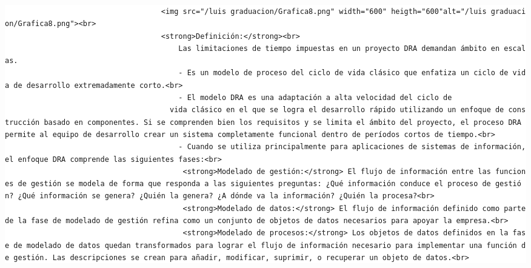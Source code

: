                                         <img src="/luis graduacion/Grafica8.png" width="600" heigth="600"alt="/luis graduacion/Grafica8.png"><br>
                                        <strong>Definición:</strong><br>
                                        	Las limitaciones de tiempo impuestas en un proyecto DRA demandan ámbito en escalas.                     
                                        	- Es un modelo de proceso del ciclo de vida clásico que enfatiza un ciclo de vida de desarrollo extremadamente corto.<br>
                                        	- El modelo DRA es una adaptación a alta velocidad del ciclo de
                                          vida clásico en el que se logra el desarrollo rápido utilizando un enfoque de construcción basado en componentes. Si se comprenden bien los requisitos y se limita el ámbito del proyecto, el proceso DRA permite al equipo de desarrollo crear un sistema completamente funcional dentro de períodos cortos de tiempo.<br>
                                          	- Cuando se utiliza principalmente para aplicaciones de sistemas de información, el enfoque DRA comprende las siguientes fases:<br>
                                          	 <strong>Modelado de gestión:</strong> El flujo de información entre las funciones de gestión se modela de forma que responda a las siguientes preguntas: ¿Qué información conduce el proceso de gestión? ¿Qué información se genera? ¿Quién la genera? ¿A dónde va la información? ¿Quién la procesa?<br>             
                                             <strong>Modelado de datos:</strong> El flujo de información definido como parte de la fase de modelado de gestión refina como un conjunto de objetos de datos necesarios para apoyar la empresa.<br>
                                             <strong>Modelado de procesos:</strong> Los objetos de datos definidos en la fase de modelado de datos quedan transformados para lograr el flujo de información necesario para implementar una función de gestión. Las descripciones se crean para añadir, modificar, suprimir, o recuperar un objeto de datos.<br>